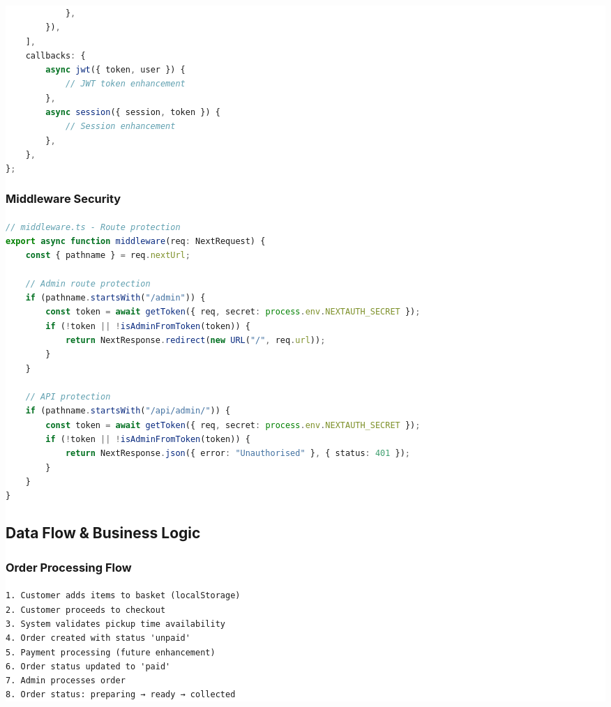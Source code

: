 ```typescript
			},
		}),
	],
	callbacks: {
		async jwt({ token, user }) {
			// JWT token enhancement
		},
		async session({ session, token }) {
			// Session enhancement
		},
	},
};
```

### Middleware Security

```typescript
// middleware.ts - Route protection
export async function middleware(req: NextRequest) {
	const { pathname } = req.nextUrl;

	// Admin route protection
	if (pathname.startsWith("/admin")) {
		const token = await getToken({ req, secret: process.env.NEXTAUTH_SECRET });
		if (!token || !isAdminFromToken(token)) {
			return NextResponse.redirect(new URL("/", req.url));
		}
	}

	// API protection
	if (pathname.startsWith("/api/admin/")) {
		const token = await getToken({ req, secret: process.env.NEXTAUTH_SECRET });
		if (!token || !isAdminFromToken(token)) {
			return NextResponse.json({ error: "Unauthorised" }, { status: 401 });
		}
	}
}
```

## Data Flow & Business Logic

### Order Processing Flow

```
1. Customer adds items to basket (localStorage)
2. Customer proceeds to checkout
3. System validates pickup time availability
4. Order created with status 'unpaid'
5. Payment processing (future enhancement)
6. Order status updated to 'paid'
7. Admin processes order
8. Order status: preparing → ready → collected
```
